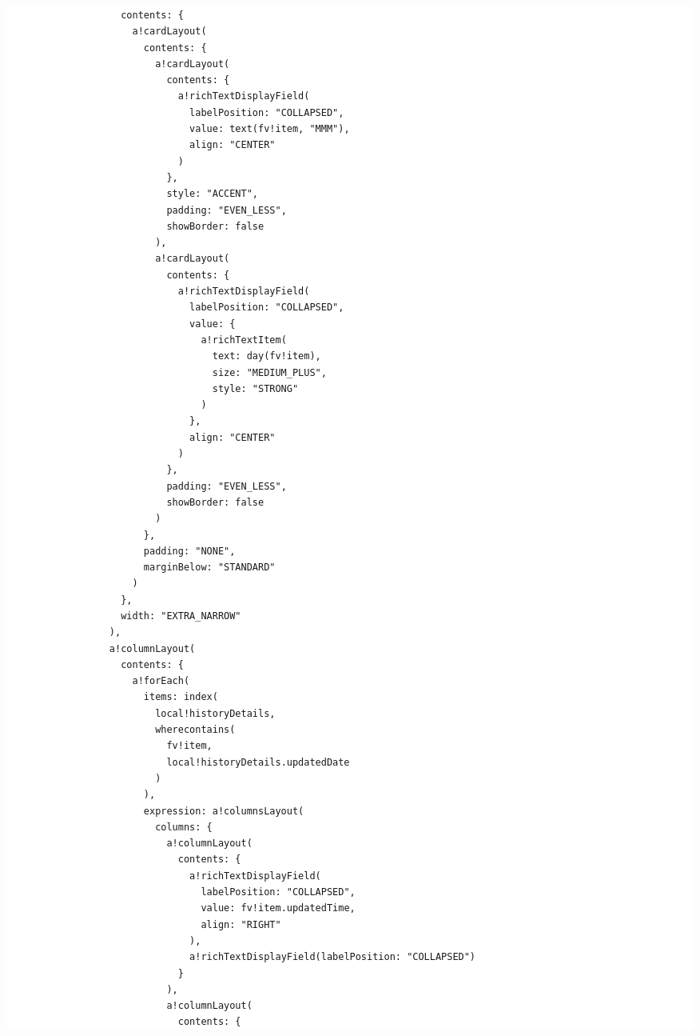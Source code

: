 ```
                    contents: {
                      a!cardLayout(
                        contents: {
                          a!cardLayout(
                            contents: {
                              a!richTextDisplayField(
                                labelPosition: "COLLAPSED",
                                value: text(fv!item, "MMM"),
                                align: "CENTER"
                              )
                            },
                            style: "ACCENT",
                            padding: "EVEN_LESS",
                            showBorder: false
                          ),
                          a!cardLayout(
                            contents: {
                              a!richTextDisplayField(
                                labelPosition: "COLLAPSED",
                                value: {
                                  a!richTextItem(
                                    text: day(fv!item),
                                    size: "MEDIUM_PLUS",
                                    style: "STRONG"
                                  )
                                },
                                align: "CENTER"
                              )
                            },
                            padding: "EVEN_LESS",
                            showBorder: false
                          )
                        },
                        padding: "NONE",
                        marginBelow: "STANDARD"
                      )
                    },
                    width: "EXTRA_NARROW"
                  ),
                  a!columnLayout(
                    contents: {
                      a!forEach(
                        items: index(
                          local!historyDetails,
                          wherecontains(
                            fv!item,
                            local!historyDetails.updatedDate
                          )
                        ),
                        expression: a!columnsLayout(
                          columns: {
                            a!columnLayout(
                              contents: {
                                a!richTextDisplayField(
                                  labelPosition: "COLLAPSED",
                                  value: fv!item.updatedTime,
                                  align: "RIGHT"
                                ),
                                a!richTextDisplayField(labelPosition: "COLLAPSED")
                              }
                            ),
                            a!columnLayout(
                              contents: {
```